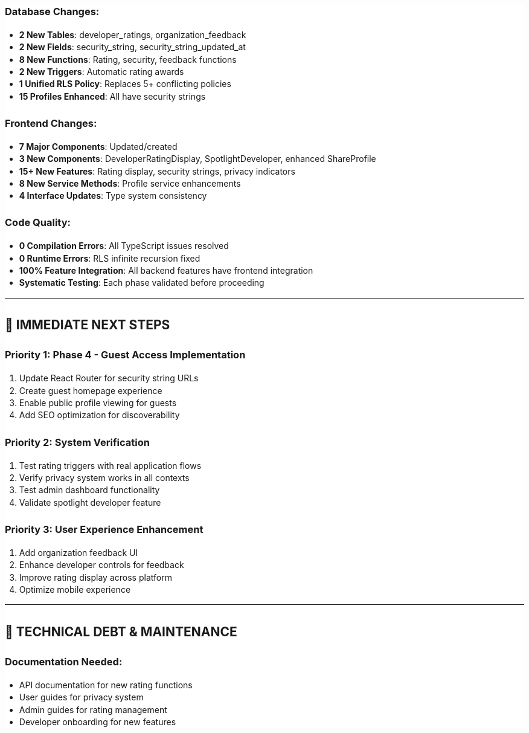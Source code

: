 ### **Database Changes:**
- **2 New Tables**: developer_ratings, organization_feedback
- **2 New Fields**: security_string, security_string_updated_at
- **8 New Functions**: Rating, security, feedback functions
- **2 New Triggers**: Automatic rating awards
- **1 Unified RLS Policy**: Replaces 5+ conflicting policies
- **15 Profiles Enhanced**: All have security strings

### **Frontend Changes:**
- **7 Major Components**: Updated/created
- **3 New Components**: DeveloperRatingDisplay, SpotlightDeveloper, enhanced ShareProfile
- **15+ New Features**: Rating display, security strings, privacy indicators
- **8 New Service Methods**: Profile service enhancements
- **4 Interface Updates**: Type system consistency

### **Code Quality:**
- **0 Compilation Errors**: All TypeScript issues resolved
- **0 Runtime Errors**: RLS infinite recursion fixed
- **100% Feature Integration**: All backend features have frontend integration
- **Systematic Testing**: Each phase validated before proceeding

---

## 🎯 **IMMEDIATE NEXT STEPS**

### **Priority 1: Phase 4 - Guest Access Implementation**
1. Update React Router for security string URLs
2. Create guest homepage experience  
3. Enable public profile viewing for guests
4. Add SEO optimization for discoverability

### **Priority 2: System Verification**
1. Test rating triggers with real application flows
2. Verify privacy system works in all contexts
3. Test admin dashboard functionality
4. Validate spotlight developer feature

### **Priority 3: User Experience Enhancement**
1. Add organization feedback UI
2. Enhance developer controls for feedback
3. Improve rating display across platform
4. Optimize mobile experience

---

## 📝 **TECHNICAL DEBT & MAINTENANCE**

### **Documentation Needed:**
- API documentation for new rating functions
- User guides for privacy system
- Admin guides for rating management
- Developer onboarding for new features
